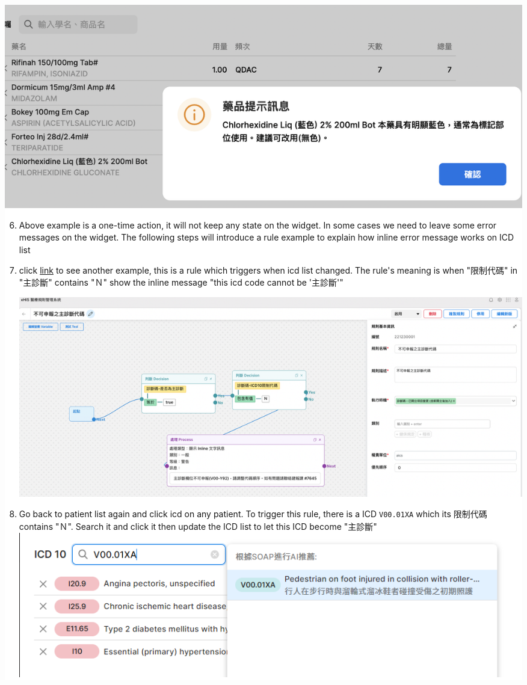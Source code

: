    ![showDialogue](./tutorial5-assets/showDialogue.png)

6. Above example is a one-time action, it will not keep any state on the widget. In some cases we need to leave some error messages on the widget. The following steps will introduce a rule example to explain how inline error message works on ICD list
7. click [link](https://xhis-playground-dev.southeastasia.cloudapp.azure.com/web/rule/rule-editor?serialNo=221230001) to see another example, this is a rule which triggers when icd list changed. The rule's meaning is when "限制代碼" in "主診斷" contains "Ｎ" show the inline message "this icd code cannot be '主診斷'"

   ![rule-icd](./tutorial5-assets/rule-icd.png)

8. Go back to patient list again and click icd on any patient. To trigger this rule, there is a ICD `V00.01XA` which its 限制代碼 contains "Ｎ". Search it and click it then update the ICD list to let this ICD become "主診斷"
   ![add-icd](./tutorial5-assets/addICD.png)
